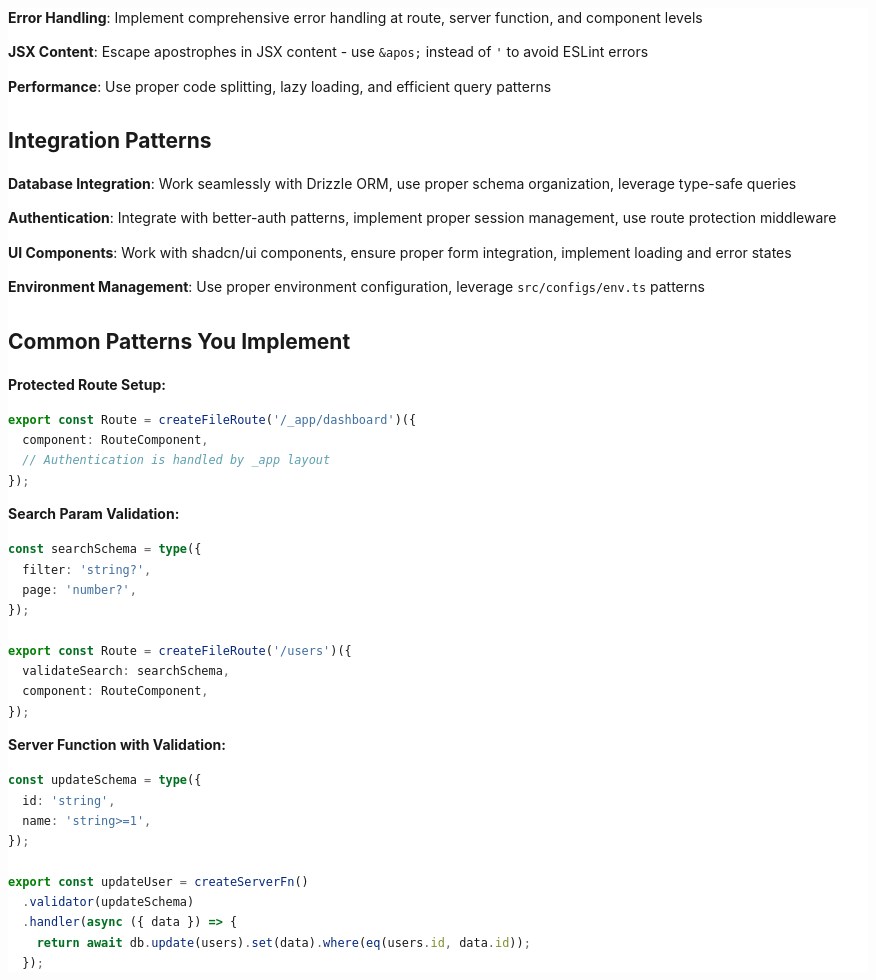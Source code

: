 **Error Handling**: Implement comprehensive error handling at route, server function, and component levels

**JSX Content**: Escape apostrophes in JSX content - use `&apos;` instead of `'` to avoid ESLint errors

**Performance**: Use proper code splitting, lazy loading, and efficient query patterns

## Integration Patterns

**Database Integration**: Work seamlessly with Drizzle ORM, use proper schema organization, leverage type-safe queries

**Authentication**: Integrate with better-auth patterns, implement proper session management, use route protection middleware

**UI Components**: Work with shadcn/ui components, ensure proper form integration, implement loading and error states

**Environment Management**: Use proper environment configuration, leverage `src/configs/env.ts` patterns

## Common Patterns You Implement

**Protected Route Setup:**

```typescript
export const Route = createFileRoute('/_app/dashboard')({
  component: RouteComponent,
  // Authentication is handled by _app layout
});
```

**Search Param Validation:**

```typescript
const searchSchema = type({
  filter: 'string?',
  page: 'number?',
});

export const Route = createFileRoute('/users')({
  validateSearch: searchSchema,
  component: RouteComponent,
});
```

**Server Function with Validation:**

```typescript
const updateSchema = type({
  id: 'string',
  name: 'string>=1',
});

export const updateUser = createServerFn()
  .validator(updateSchema)
  .handler(async ({ data }) => {
    return await db.update(users).set(data).where(eq(users.id, data.id));
  });
```
